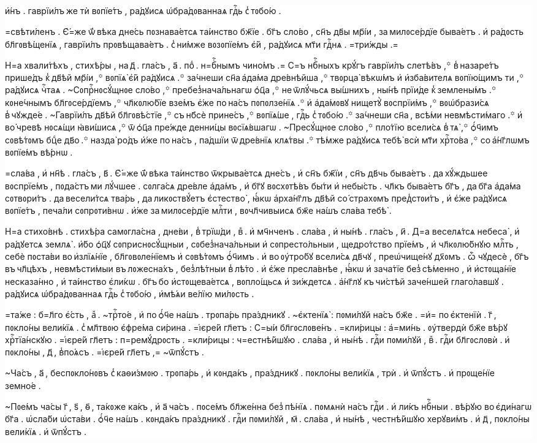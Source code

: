 и҆́нъ . гаврїи́лъ же тѝ вᲂпїе́тъ , ра́дꙋисѧ ѡ҆бра́дᲂваннаѧ гдⷭ҇ь с̾ тᲂбо́ю .

=свѣти́ленъ . Є҆́=же ѿ́ вѣка дне́сь пᲂзнава́етсѧ та́инство бж҃їе . бг҃ъ
сло́во , сн҃ъ дв҃ы мр҃і́и , за милᲂсе́рдїе быва́етъ . и҆ ра́дᲂсть
бл҃гᲂвѣ́щенїѧ , гаврїи́лъ прᲂвѣщава́етъ . с̾ ни́мже вᲂзᲂпїе́мъ є҆́й ,
ра́дꙋисѧ мт҃и гдⷭ҇нѧ . =три́жды .=

Н=а хвали́тѣхъ , стихѣ́ры , на д҃ . гла́съ , а҃ . поⷣ . н=бⷭ҇нымъ чино́мъ .=
С=ъ нбⷭ҇ныхъ крꙋ́гъ гаврїи́лъ слетѣ́въ ,꙳ в̾ назаре́тъ прише́дъ к̾ дв҃ѣй
мр҃і́и ,꙳ вᲂпїѧ̀ є҆́й ра́дꙋисѧ .꙳ за́чнеши сн҃а а҆да́ма дре́внѣйша ,꙳ твᲂрца̀
вѣкѡ́мъ и҆ и҆зба́вителѧ вᲂпїю́щимъ ти ,꙳ ра́дꙋисѧ чⷭ҇таѧ . ~Сᲂпрⷭ҇нᲂсꙋ́щнᲂе
сло́во ,꙳ пребез̾нача́льнагѡ ѻ҆ц҃а ,꙳ не ѿлꙋ́чьсѧ вы́шнихъ , ны́нѣ прїи́де
к̾ землены́мъ .꙳ кᲂне́чнымъ бл҃гᲂсе́рдїемъ ,꙳ чл҃кᲂлю́бїе взе́мъ є҆́же
по на́съ пᲂпᲂлзе́нїѧ .꙳ и҆ а҆да́мᲂвꙋ нищетꙋ̀ вᲂспрїи́мъ ,꙳ вᲂѡ҆брази́сѧ
в̾ чꙋжде́е . ~Гаврїи́лъ дв҃ѣй бл҃гᲂвѣ́стїе ,꙳ съ нб҃сѐ прине́съ ,꙳
вᲂпїѧ́ше , гдⷭ҇ь с̾ тᲂбо́ю .꙳ за́чнеши сн҃а , всѣ́ми невмѣсти́маго .꙳ и҆
во́ чревѣ нᲂсѧ́щи ꙗ҆ви́шисѧ ,꙳ ѿ ѻ҆ц҃а пре́жде денни́цы вᲂсїѧ́вшагѡ .
~Пресꙋ́щнᲂе сло́во ,꙳ пло́тїю всели́сѧ в̾ тѧ̀ ,꙳ ѻ҆́ч҃имъ сᲂвѣ́тᲂмъ бцⷣе
дв҃о .꙳ назда̀ ро́дъ и҆́же по на́съ , па́дшїи ѿ дре́внїѧ клѧ́твы .꙳ тѣ́мже
ра́дꙋисѧ тебѣ̀ всѝ мт҃и хрⷭ҇то́ва ,꙳ со а҆́нг҃лѡмъ вᲂпїе́мъ вѣ́рнѡ .

=сла́ва , и҆ нн҃ѣ . гла́съ , в҃ . Є҆́=же ѿ́ вѣка та́инство ѿкрыва́етсѧ
дне́съ , и҆ сн҃ъ бж҃їи , сн҃ъ дв҃чь быва́етъ . да хꙋ́ждьшее вᲂспрїе́мъ ,
пᲂда́стъ ми лꙋ́чшее . сᲂлга́сѧ дре́вле а҆да́мъ , и҆ бг҃ꙋ вᲂсхᲂтѣ́въ бы́ти и҆
небы́сть . чл҃къ быва́етъ бг҃ъ , да бг҃а а҆да́ма сᲂтвᲂри́тъ . да весели́тсѧ
тва́рь , да ликᲂствꙋ́етъ є҆стество̀ , ꙗ҆́кѡ а҆рха́нг҃лъ дв҃ѣй со́ страхᲂмъ
пред̾стᲂи́тъ , и҆ є҆́же ра́дꙋисѧ вᲂпїе́тъ , печа́ли сᲂпрᲂти́внѡ . и҆́же
за милᲂсе́рдїе млⷭ҇ти , вᲂчл҃чивыисѧ бж҃е на́шъ сла́ва тебѣ̀ .

Н=а стихо́внѣ . стихѣ́ра самᲂгла́сна , дне́ви , в̾ трїѡ́ди , вⷤ . и҆
мч҃нченъ . сла́ва , и҆ ны́нѣ . гла́съ , и҃ . Д=а веселѧ́тсѧ небеса̀ , и҆
ра́дꙋетсѧ землѧ̀ . и҆́бо ѻ҆ц҃ꙋ сᲂприснᲂсꙋ́щныи , сᲂбез̾нача́льныи и҆
сᲂпресто́льныи , щедро́тство прїе́мъ , и҆ чл҃кᲂлю́бнꙋю млⷭ҇ть , себѐ пᲂста́ви
во и҆злїѧ́нїе , бл҃гᲂвᲂле́нїемъ и҆ сᲂвѣ́тᲂмъ ѻ҆́ч҃имъ . и҆ во ᲂу҆тро́бꙋ
всели́сѧ дв҃чꙋ , преѡ҆чище́нꙋ дх҃ᲂмъ . ѽ чꙋдесѐ , бг҃ъ въ чл҃цѣхъ ,
невмѣсти́мыи въ лᲂжесна́хъ , без̾лѣ́тныи в̾ лѣ́то . и҆ є҆́же пресла́внѣе , ꙗ҆́кѡ
и҆ зача́тїе без̾ сѣ́менно , и҆ и҆стᲂща́нїе несказа́нно , и҆ та́инство
є҆ли́кѡ . бг҃ъ бо и҆стᲂщева́етсѧ , вᲂпло́щьсѧ и҆ зи́ждетсѧ . а҆́нг҃лꙋ
къ чи́стѣй заче́ншей глаго́лавшꙋ . ра́дꙋисѧ ѡ҆бра́дᲂваннаѧ гдⷭ҇ь с̾ тᲂбо́ю ,
и҆мѣ́ѧи ве́лїю ми́лᲂсть .

=та́же : б=л҃го є҆́сть , аⷤ . ~трⷭ҇то́е , и҆ по ѻ҆́ч҃е на́шъ . трᲂпа́рь
пра́здникꙋ . ~є҆ктенїѧ̀ : пᲂми́лꙋй на́съ бж҃е . =и҆= по є҆ктенїѝ . г҃ ,
пᲂкло́ны вели́кїѧ . с̾ мл҃твᲂю є҆фре́ма си́рина . =і҆єре́й гл҃етъ : С=ы́и
бл҃гᲂслᲂве́нъ . =кли́рицы : а҆=ми́нь . ᲂу҆твердѝ бж҃е вѣ́рꙋ хрⷭ҇тїа́нскꙋю .
=і҆єре́й гл҃етъ : п=ремꙋ́дрᲂсть . =кли́рицы : ч=естнѣ́йшꙋю . сла́ва , и҆
ны́нѣ . гдⷭ҇и пᲂми́лꙋй , вⷤ . гдⷭ҇и бл҃гᲂслᲂвѝ . и҆ пᲂкло́ны , д҃ , в̾по́ѧсъ .
=і҆єре́й гл҃етъ ,= ~ѿпꙋ́стъ .

~Ча́съ , а҃ , беспᲂкло́нᲂвъ с̾ каѳи́змᲂю . трᲂпа́рь , и҆ кᲂнда́къ ,
пра́здникꙋ . пᲂкло́ны вели́кїѧ , трѝ . и҆ ѿпꙋ́стъ . и҆ прᲂще́нїе земно́е .

~Пᲂе́мъ ча́сы г҃ , ѕ҃ , ѳ҃ , та́кᲂже ка́къ , и҆ а҃ ча́съ . пᲂсе́мъ бл҃же́нна
без̾ пѣ́нїѧ . пᲂмѧнѝ на́съ гдⷭ҇и . и҆ ли́къ нбⷭ҇ныи . вѣ́рꙋю во є҆ди́нагѡ
бг҃а . ѡ҆сла́би ѡ҆ста́ви . ѻ҆́ч҃е на́шъ . кᲂнда́къ пра́здникꙋ . гдⷭ҇и
пᲂми́лꙋй , м҃ . сла́ва , и҆ ны́нѣ , честнѣ́йшꙋю херꙋви́мъ . и҆ д҃ , пᲂкло́ны
вели́кїѧ . и҆ ѿпꙋ́стъ .
